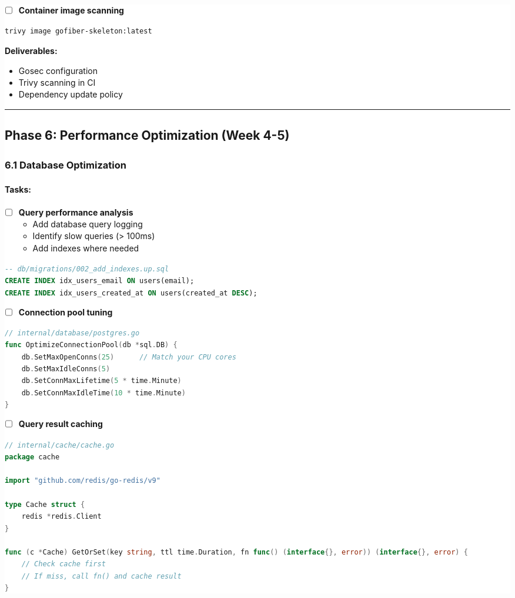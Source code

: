- [ ] **Container image scanning**
```bash
trivy image gofiber-skeleton:latest
```

**Deliverables:**
- Gosec configuration
- Trivy scanning in CI
- Dependency update policy

---

## Phase 6: Performance Optimization (Week 4-5)

### 6.1 Database Optimization

#### Tasks:
- [ ] **Query performance analysis**
  - Add database query logging
  - Identify slow queries (> 100ms)
  - Add indexes where needed

```sql
-- db/migrations/002_add_indexes.up.sql
CREATE INDEX idx_users_email ON users(email);
CREATE INDEX idx_users_created_at ON users(created_at DESC);
```

- [ ] **Connection pool tuning**
```go
// internal/database/postgres.go
func OptimizeConnectionPool(db *sql.DB) {
    db.SetMaxOpenConns(25)      // Match your CPU cores
    db.SetMaxIdleConns(5)
    db.SetConnMaxLifetime(5 * time.Minute)
    db.SetConnMaxIdleTime(10 * time.Minute)
}
```

- [ ] **Query result caching**
```go
// internal/cache/cache.go
package cache

import "github.com/redis/go-redis/v9"

type Cache struct {
    redis *redis.Client
}

func (c *Cache) GetOrSet(key string, ttl time.Duration, fn func() (interface{}, error)) (interface{}, error) {
    // Check cache first
    // If miss, call fn() and cache result
}
```

